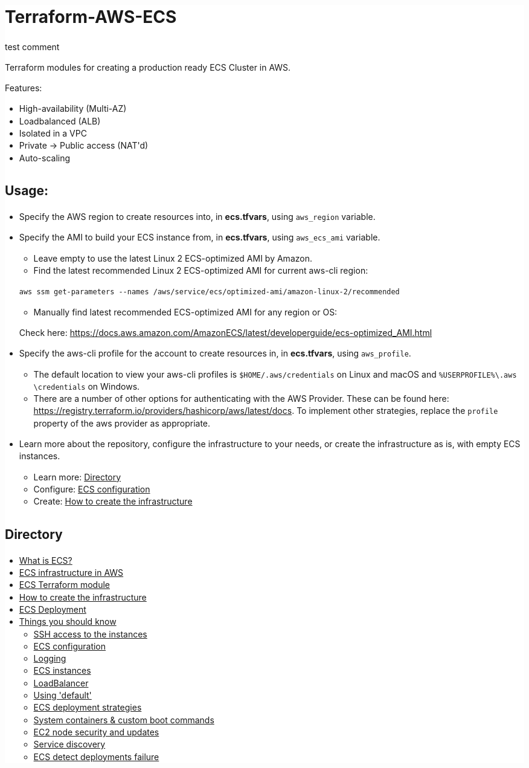 # Terraform-AWS-ECS

test comment

Terraform modules for creating a production ready ECS Cluster in AWS.

Features:
* High-availability (Multi-AZ)
* Loadbalanced (ALB)
* Isolated in a VPC
* Private -> Public access (NAT'd)
* Auto-scaling

## Usage:

* Specify the AWS region to create resources into, in **ecs.tfvars**, using `aws_region` variable.
* Specify the AMI to build your ECS instance from, in **ecs.tfvars**, using `aws_ecs_ami` variable.
  * Leave empty to use the latest Linux 2 ECS-optimized AMI by Amazon.
  * Find the latest recommended Linux 2 ECS-optimized AMI for current aws-cli region:
  
  ```
  aws ssm get-parameters --names /aws/service/ecs/optimized-ami/amazon-linux-2/recommended
  ```
  
  * Manually find latest recommended ECS-optimized AMI for any region or OS:
  
  Check here: https://docs.aws.amazon.com/AmazonECS/latest/developerguide/ecs-optimized_AMI.html

* Specify the aws-cli profile for the account to create resources in, in **ecs.tfvars**, using `aws_profile`.
  * The default location to view your aws-cli profiles is `$HOME/.aws/credentials` on Linux and macOS and `%USERPROFILE%\.aws\credentials` on Windows.
  * There are a number of other options for authenticating with the AWS Provider. These can be found here: https://registry.terraform.io/providers/hashicorp/aws/latest/docs. To implement other strategies, replace the `profile` property of the aws provider as appropriate. 

* Learn more about the repository, configure the infrastructure to your needs, or create the infrastructure as is, with empty ECS instances.
  * Learn more: [Directory](#directory)
  * Configure: [ECS configuration](#ecs-configuration)
  * Create: [How to create the infrastructure](#create-it)

## Directory
* [What is ECS?](#what-is-ecs)
* [ECS infrastructure in AWS](#ecs-infra)
* [ECS Terraform module](#terraform-module)
* [How to create the infrastructure](#create-it)
* [ECS Deployment](deployment/README.md)
* [Things you should know](#must-know)
  * [SSH access to the instances](#ssh-access-to-the-instances)
  * [ECS configuration](#ecs-configuration)
  * [Logging](#logging)
  * [ECS instances](#ecs-instances)
  * [LoadBalancer](#loadbalancer)
  * [Using 'default'](#using-default)
  * [ECS deployment strategies](#ecs-deployment-strategies)
  * [System containers & custom boot commands](#system-containers-and-custom-boot-commands)
  * [EC2 node security and updates](#ec2-node-security-and-updates)
  * [Service discovery](#service-discovery)
  * [ECS detect deployments failure](#ecs-detect-deployments-failure)
